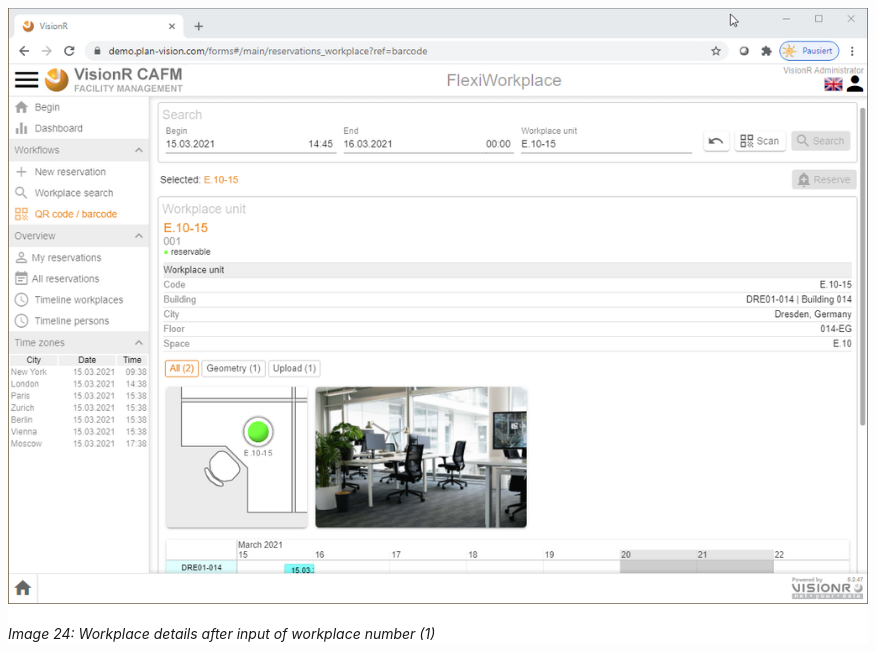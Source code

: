 ![Result](_images/flexi-workplace/barcode-details-1.png)

*Image 24: Workplace details after input of workplace number (1)*
